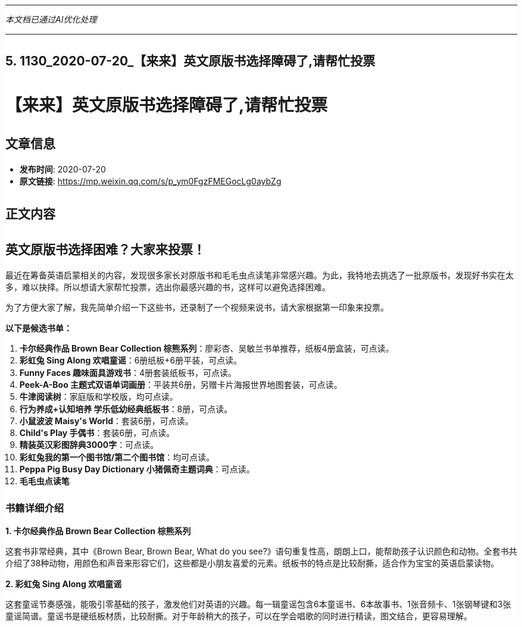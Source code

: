 
---
*本文档已通过AI优化处理*


---


## 5. 1130_2020-07-20_【来来】英文原版书选择障碍了,请帮忙投票

# 【来来】英文原版书选择障碍了,请帮忙投票

## 文章信息
- **发布时间**: 2020-07-20
- **原文链接**: https://mp.weixin.qq.com/s/p_ym0FgzFMEGocLg0aybZg


## 正文内容

## 英文原版书选择困难？大家来投票！

最近在筹备英语启蒙相关的内容，发现很多家长对原版书和毛毛虫点读笔非常感兴趣。为此，我特地去挑选了一批原版书，发现好书实在太多，难以抉择。所以想请大家帮忙投票，选出你最感兴趣的书，这样可以避免选择困难。

为了方便大家了解，我先简单介绍一下这些书，还录制了一个视频来说书，请大家根据第一印象来投票。

**以下是候选书单：**

1.  **卡尔经典作品 Brown Bear Collection 棕熊系列**：廖彩杏、吴敏兰书单推荐，纸板4册盒装，可点读。
2.  **彩虹兔 Sing Along 欢唱童谣**：6册纸板+6册平装，可点读。
3.  **Funny Faces 趣味面具游戏书**：4册套装纸板书，可点读。
4.  **Peek-A-Boo 主题式双语单词画册**：平装共6册，另赠卡片海报世界地图套装，可点读。
5.  **牛津阅读树**：家庭版和学校版，均可点读。
6.  **行为养成+认知培养 学乐低幼经典纸板书**：8册，可点读。
7.  **小鼠波波 Maisy's World**：套装6册，可点读。
8.  **Child's Play 手偶书**：套装6册，可点读。
9.  **精装英汉彩图辞典3000字**：可点读。
10. **彩虹兔我的第一个图书馆/第二个图书馆**：均可点读。
11. **Peppa Pig Busy Day Dictionary 小猪佩奇主题词典**：可点读。
12. **毛毛虫点读笔**

### 书籍详细介绍

**1. 卡尔经典作品 Brown Bear Collection 棕熊系列**

这套书非常经典，其中《Brown Bear, Brown Bear, What do you see?》语句重复性高，朗朗上口，能帮助孩子认识颜色和动物。全套书共介绍了38种动物，用颜色和声音来形容它们，这些都是小朋友喜爱的元素。纸板书的特点是比较耐撕，适合作为宝宝的英语启蒙读物。

**2. 彩虹兔 Sing Along 欢唱童谣**

这套童谣节奏感强，能吸引零基础的孩子，激发他们对英语的兴趣。每一辑童谣包含6本童谣书、6本故事书、1张音频卡、1张钢琴键和3张童谣简谱。童谣书是硬纸板材质，比较耐撕。对于年龄稍大的孩子，可以在学会唱歌的同时进行精读，图文结合，更容易理解。
